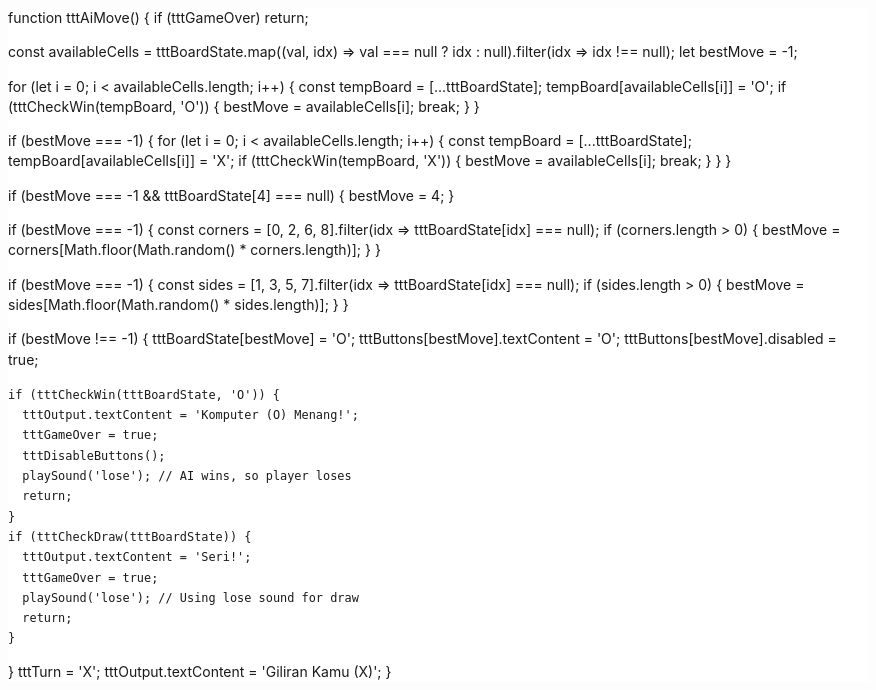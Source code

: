function tttAiMove() {
  if (tttGameOver) return;

  const availableCells = tttBoardState.map((val, idx) => val === null ? idx : null).filter(idx => idx !== null);
  let bestMove = -1;

  for (let i = 0; i < availableCells.length; i++) {
    const tempBoard = [...tttBoardState];
    tempBoard[availableCells[i]] = 'O';
    if (tttCheckWin(tempBoard, 'O')) {
      bestMove = availableCells[i];
      break;
    }
  }

  if (bestMove === -1) {
    for (let i = 0; i < availableCells.length; i++) {
      const tempBoard = [...tttBoardState];
      tempBoard[availableCells[i]] = 'X';
      if (tttCheckWin(tempBoard, 'X')) {
        bestMove = availableCells[i];
        break;
      }
    }
  }

  if (bestMove === -1 && tttBoardState[4] === null) {
    bestMove = 4;
  }

  if (bestMove === -1) {
    const corners = [0, 2, 6, 8].filter(idx => tttBoardState[idx] === null);
    if (corners.length > 0) {
      bestMove = corners[Math.floor(Math.random() * corners.length)];
    }
  }

  if (bestMove === -1) {
    const sides = [1, 3, 5, 7].filter(idx => tttBoardState[idx] === null);
    if (sides.length > 0) {
      bestMove = sides[Math.floor(Math.random() * sides.length)];
    }
  }

  if (bestMove !== -1) {
    tttBoardState[bestMove] = 'O';
    tttButtons[bestMove].textContent = 'O';
    tttButtons[bestMove].disabled = true;

    if (tttCheckWin(tttBoardState, 'O')) {
      tttOutput.textContent = 'Komputer (O) Menang!';
      tttGameOver = true;
      tttDisableButtons();
      playSound('lose'); // AI wins, so player loses
      return;
    }
    if (tttCheckDraw(tttBoardState)) {
      tttOutput.textContent = 'Seri!';
      tttGameOver = true;
      playSound('lose'); // Using lose sound for draw
      return;
    }
  }
  tttTurn = 'X';
  tttOutput.textContent = 'Giliran Kamu (X)';
}
